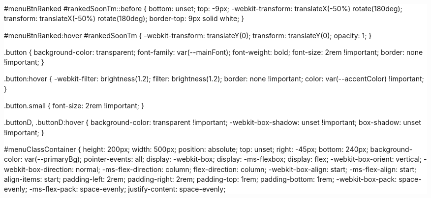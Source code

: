 #menuBtnRanked #rankedSoonTm::before {
  bottom: unset;
  top: -9px;
  -webkit-transform: translateX(-50%) rotate(180deg);
          transform: translateX(-50%) rotate(180deg);
  border-top: 9px solid white;
}

#menuBtnRanked:hover #rankedSoonTm {
  -webkit-transform: translateY(0);
          transform: translateY(0);
  opacity: 1;
}

.button {
  background-color: transparent;
  font-family: var(--mainFont);
  font-weight: bold;
  font-size: 2rem !important;
  border: none !important;
}

.button:hover {
  -webkit-filter: brightness(1.2);
          filter: brightness(1.2);
  border: none !important;
  color: var(--accentColor) !important;
}

.button.small {
  font-size: 2rem !important;
}

.buttonD,
.buttonD:hover {
  background-color: transparent !important;
  -webkit-box-shadow: unset !important;
          box-shadow: unset !important;
}

#menuClassContainer {
  height: 200px;
  width: 500px;
  position: absolute;
  top: unset;
  right: -45px;
  bottom: 240px;
  background-color: var(--primaryBg);
  pointer-events: all;
  display: -webkit-box;
  display: -ms-flexbox;
  display: flex;
  -webkit-box-orient: vertical;
  -webkit-box-direction: normal;
      -ms-flex-direction: column;
          flex-direction: column;
  -webkit-box-align: start;
      -ms-flex-align: start;
          align-items: start;
  padding-left: 2rem;
  padding-right: 2rem;
  padding-top: 1rem;
  padding-bottom: 1rem;
  -webkit-box-pack: space-evenly;
      -ms-flex-pack: space-evenly;
          justify-content: space-evenly;